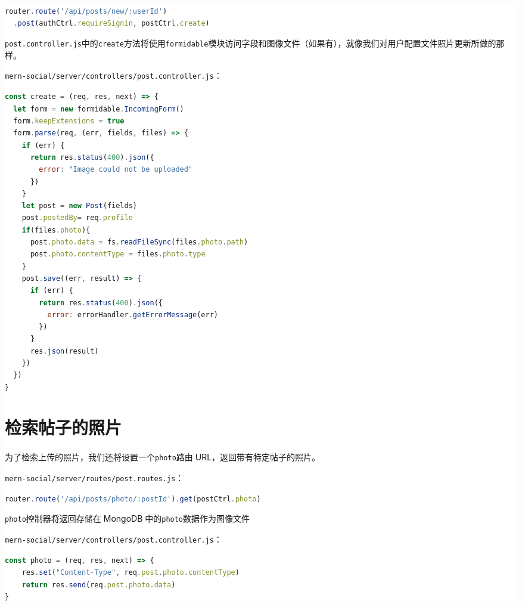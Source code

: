 ```jsx
router.route('/api/posts/new/:userId')
  .post(authCtrl.requireSignin, postCtrl.create)
```

`post.controller.js`中的`create`方法将使用`formidable`模块访问字段和图像文件（如果有），就像我们对用户配置文件照片更新所做的那样。

`mern-social/server/controllers/post.controller.js`：

```jsx
const create = (req, res, next) => {
  let form = new formidable.IncomingForm()
  form.keepExtensions = true
  form.parse(req, (err, fields, files) => {
    if (err) {
      return res.status(400).json({
        error: "Image could not be uploaded"
      })
    }
    let post = new Post(fields)
    post.postedBy= req.profile
    if(files.photo){
      post.photo.data = fs.readFileSync(files.photo.path)
      post.photo.contentType = files.photo.type
    }
    post.save((err, result) => {
      if (err) {
        return res.status(400).json({
          error: errorHandler.getErrorMessage(err)
        })
      }
      res.json(result)
    })
  })
}
```

# 检索帖子的照片

为了检索上传的照片，我们还将设置一个`photo`路由 URL，返回带有特定帖子的照片。

`mern-social/server/routes/post.routes.js`：

```jsx
router.route('/api/posts/photo/:postId').get(postCtrl.photo)
```

`photo`控制器将返回存储在 MongoDB 中的`photo`数据作为图像文件

`mern-social/server/controllers/post.controller.js`：

```jsx
const photo = (req, res, next) => {
    res.set("Content-Type", req.post.photo.contentType)
    return res.send(req.post.photo.data)
}
```
